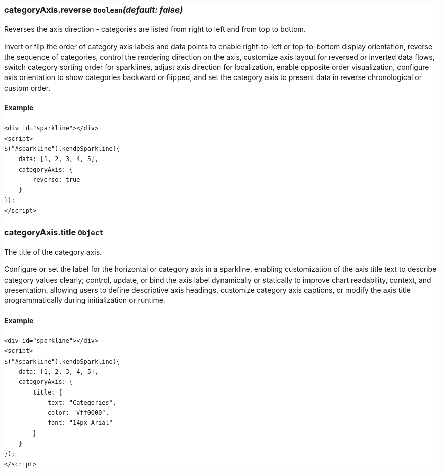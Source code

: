 ### categoryAxis.reverse `Boolean`*(default: false)*

Reverses the axis direction -
categories are listed from right to left and from top to bottom.


<div class="meta-api-description">
Invert or flip the order of category axis labels and data points to enable right-to-left or top-to-bottom display orientation, reverse the sequence of categories, control the rendering direction on the axis, customize axis layout for reversed or inverted data flows, switch category sorting order for sparklines, adjust axis direction for localization, enable opposite order visualization, configure axis orientation to show categories backward or flipped, and set the category axis to present data in reverse chronological or custom order.
</div>

#### Example

    <div id="sparkline"></div>
    <script>
    $("#sparkline").kendoSparkline({
        data: [1, 2, 3, 4, 5],
        categoryAxis: {
            reverse: true
        }
    });
    </script>

### categoryAxis.title `Object`

The title of the category axis.


<div class="meta-api-description">
Configure or set the label for the horizontal or category axis in a sparkline, enabling customization of the axis title text to describe category values clearly; control, update, or bind the axis label dynamically or statically to improve chart readability, context, and presentation, allowing users to define descriptive axis headings, customize category axis captions, or modify the axis title programmatically during initialization or runtime.
</div>

#### Example

    <div id="sparkline"></div>
    <script>
    $("#sparkline").kendoSparkline({
        data: [1, 2, 3, 4, 5],
        categoryAxis: {
            title: {
                text: "Categories",
                color: "#ff0000",
                font: "14px Arial"
            }
        }
    });
    </script>
